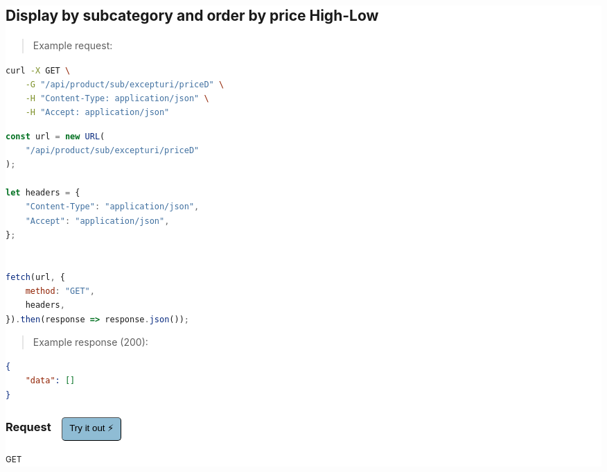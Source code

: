 
## Display by subcategory and order by price High-Low




> Example request:

```bash
curl -X GET \
    -G "/api/product/sub/excepturi/priceD" \
    -H "Content-Type: application/json" \
    -H "Accept: application/json"
```

```javascript
const url = new URL(
    "/api/product/sub/excepturi/priceD"
);

let headers = {
    "Content-Type": "application/json",
    "Accept": "application/json",
};


fetch(url, {
    method: "GET",
    headers,
}).then(response => response.json());
```


> Example response (200):

```json
{
    "data": []
}
```
<div id="execution-results-GETapi-product-sub--id--priceD" hidden>
    <blockquote>Received response<span id="execution-response-status-GETapi-product-sub--id--priceD"></span>:</blockquote>
    <pre class="json"><code id="execution-response-content-GETapi-product-sub--id--priceD"></code></pre>
</div>
<div id="execution-error-GETapi-product-sub--id--priceD" hidden>
    <blockquote>Request failed with error:</blockquote>
    <pre><code id="execution-error-message-GETapi-product-sub--id--priceD"></code></pre>
</div>
<form id="form-GETapi-product-sub--id--priceD" data-method="GET" data-path="api/product/sub/{id}/priceD" data-authed="0" data-hasfiles="0" data-headers='{"Content-Type":"application\/json","Accept":"application\/json"}' onsubmit="event.preventDefault(); executeTryOut('GETapi-product-sub--id--priceD', this);">
<h3>
    Request&nbsp;&nbsp;&nbsp;
        <button type="button" style="background-color: #8fbcd4; padding: 5px 10px; border-radius: 5px; border-width: thin;" id="btn-tryout-GETapi-product-sub--id--priceD" onclick="tryItOut('GETapi-product-sub--id--priceD');">Try it out ⚡</button>
    <button type="button" style="background-color: #c97a7e; padding: 5px 10px; border-radius: 5px; border-width: thin;" id="btn-canceltryout-GETapi-product-sub--id--priceD" onclick="cancelTryOut('GETapi-product-sub--id--priceD');" hidden>Cancel</button>&nbsp;&nbsp;
    <button type="submit" style="background-color: #6ac174; padding: 5px 10px; border-radius: 5px; border-width: thin;" id="btn-executetryout-GETapi-product-sub--id--priceD" hidden>Send Request 💥</button>
    </h3>
<p>
<small class="badge badge-green">GET</small>